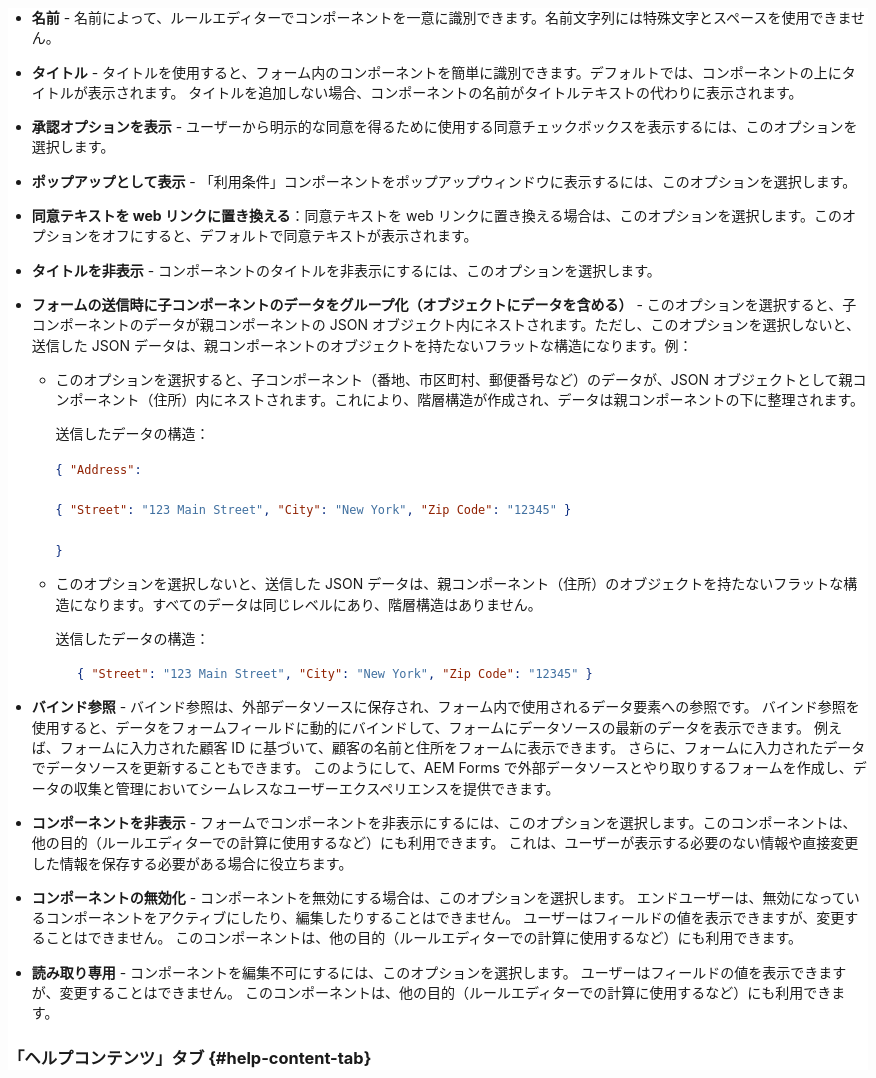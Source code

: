- **名前** - 名前によって、ルールエディターでコンポーネントを一意に識別できます。名前文字列には特殊文字とスペースを使用できません。

- **タイトル** - タイトルを使用すると、フォーム内のコンポーネントを簡単に識別できます。デフォルトでは、コンポーネントの上にタイトルが表示されます。 タイトルを追加しない場合、コンポーネントの名前がタイトルテキストの代わりに表示されます。

- **承認オプションを表示** - ユーザーから明示的な同意を得るために使用する同意チェックボックスを表示するには、このオプションを選択します。

- **ポップアップとして表示** - 「利用条件」コンポーネントをポップアップウィンドウに表示するには、このオプションを選択します。

- **同意テキストを web リンクに置き換える**：同意テキストを web リンクに置き換える場合は、このオプションを選択します。このオプションをオフにすると、デフォルトで同意テキストが表示されます。

- **タイトルを非表示** - コンポーネントのタイトルを非表示にするには、このオプションを選択します。

- **フォームの送信時に子コンポーネントのデータをグループ化（オブジェクトにデータを含める）** - このオプションを選択すると、子コンポーネントのデータが親コンポーネントの JSON オブジェクト内にネストされます。ただし、このオプションを選択しないと、送信した JSON データは、親コンポーネントのオブジェクトを持たないフラットな構造になります。例：

   - このオプションを選択すると、子コンポーネント（番地、市区町村、郵便番号など）のデータが、JSON オブジェクトとして親コンポーネント（住所）内にネストされます。これにより、階層構造が作成され、データは親コンポーネントの下に整理されます。

     送信したデータの構造：

     ```JSON
     { "Address":
     
     { "Street": "123 Main Street", "City": "New York", "Zip Code": "12345" }
     
     }
     ```

   - このオプションを選択しないと、送信した JSON データは、親コンポーネント（住所）のオブジェクトを持たないフラットな構造になります。すべてのデータは同じレベルにあり、階層構造はありません。

     送信したデータの構造：

     ```JSON
        { "Street": "123 Main Street", "City": "New York", "Zip Code": "12345" }
     ```

- **バインド参照** - バインド参照は、外部データソースに保存され、フォーム内で使用されるデータ要素への参照です。 バインド参照を使用すると、データをフォームフィールドに動的にバインドして、フォームにデータソースの最新のデータを表示できます。 例えば、フォームに入力された顧客 ID に基づいて、顧客の名前と住所をフォームに表示できます。 さらに、フォームに入力されたデータでデータソースを更新することもできます。 このようにして、AEM Forms で外部データソースとやり取りするフォームを作成し、データの収集と管理においてシームレスなユーザーエクスペリエンスを提供できます。

- **コンポーネントを非表示** - フォームでコンポーネントを非表示にするには、このオプションを選択します。このコンポーネントは、他の目的（ルールエディターでの計算に使用するなど）にも利用できます。 これは、ユーザーが表示する必要のない情報や直接変更した情報を保存する必要がある場合に役立ちます。
- **コンポーネントの無効化** - コンポーネントを無効にする場合は、このオプションを選択します。 エンドユーザーは、無効になっているコンポーネントをアクティブにしたり、編集したりすることはできません。 ユーザーはフィールドの値を表示できますが、変更することはできません。 このコンポーネントは、他の目的（ルールエディターでの計算に使用するなど）にも利用できます。
- **読み取り専用** - コンポーネントを編集不可にするには、このオプションを選択します。 ユーザーはフィールドの値を表示できますが、変更することはできません。 このコンポーネントは、他の目的（ルールエディターでの計算に使用するなど）にも利用できます。

### 「ヘルプコンテンツ」タブ {#help-content-tab}
